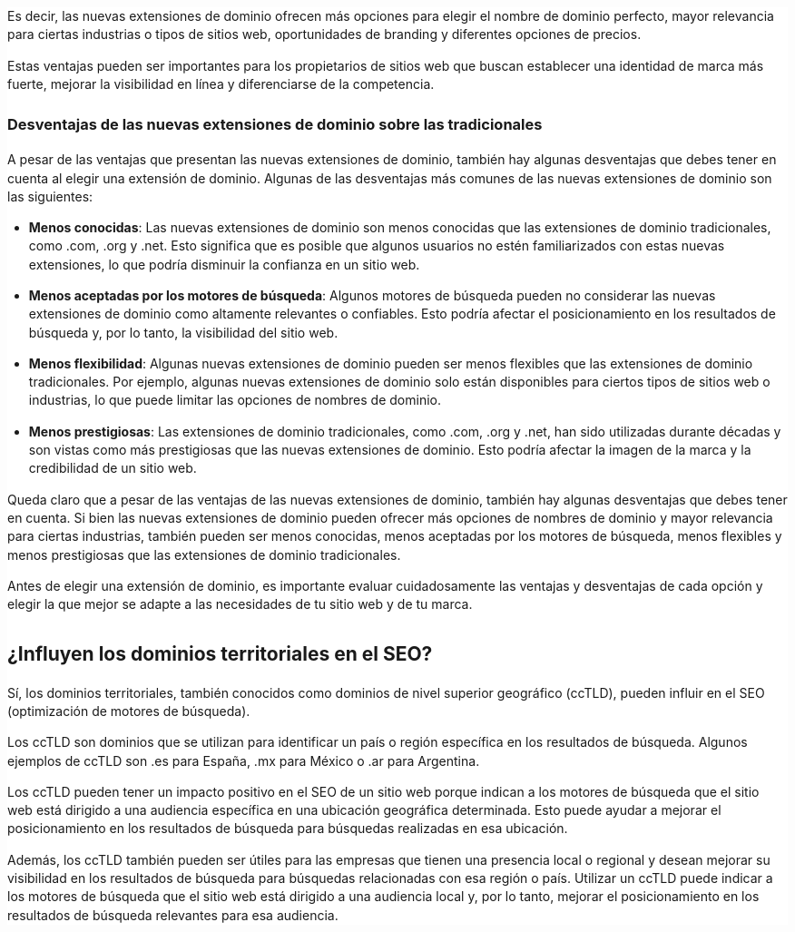 Es decir, las nuevas extensiones de dominio ofrecen más opciones para elegir el nombre de dominio perfecto, mayor relevancia para ciertas industrias o tipos de sitios web, oportunidades de branding y diferentes opciones de precios.

Estas ventajas pueden ser importantes para los propietarios de sitios web que buscan establecer una identidad de marca más fuerte, mejorar la visibilidad en línea y diferenciarse de la competencia.

### Desventajas de las nuevas extensiones de dominio sobre las tradicionales

A pesar de las ventajas que presentan las nuevas extensiones de dominio, también hay algunas desventajas que debes tener en cuenta al elegir una extensión de dominio. Algunas de las desventajas más comunes de las nuevas extensiones de dominio son las siguientes:

- **Menos conocidas**: Las nuevas extensiones de dominio son menos conocidas que las extensiones de dominio tradicionales, como .com, .org y .net. Esto significa que es posible que algunos usuarios no estén familiarizados con estas nuevas extensiones, lo que podría disminuir la confianza en un sitio web.

- **Menos aceptadas por los motores de búsqueda**: Algunos motores de búsqueda pueden no considerar las nuevas extensiones de dominio como altamente relevantes o confiables. Esto podría afectar el posicionamiento en los resultados de búsqueda y, por lo tanto, la visibilidad del sitio web.

- **Menos flexibilidad**: Algunas nuevas extensiones de dominio pueden ser menos flexibles que las extensiones de dominio tradicionales. Por ejemplo, algunas nuevas extensiones de dominio solo están disponibles para ciertos tipos de sitios web o industrias, lo que puede limitar las opciones de nombres de dominio.

- **Menos prestigiosas**: Las extensiones de dominio tradicionales, como .com, .org y .net, han sido utilizadas durante décadas y son vistas como más prestigiosas que las nuevas extensiones de dominio. Esto podría afectar la imagen de la marca y la credibilidad de un sitio web.

Queda claro que a pesar de las ventajas de las nuevas extensiones de dominio, también hay algunas desventajas que debes tener en cuenta. Si bien las nuevas extensiones de dominio pueden ofrecer más opciones de nombres de dominio y mayor relevancia para ciertas industrias, también pueden ser menos conocidas, menos aceptadas por los motores de búsqueda, menos flexibles y menos prestigiosas que las extensiones de dominio tradicionales.

Antes de elegir una extensión de dominio, es importante evaluar cuidadosamente las ventajas y desventajas de cada opción y elegir la que mejor se adapte a las necesidades de tu sitio web y de tu marca.

## ¿Influyen los dominios territoriales en el SEO?

Sí, los dominios territoriales, también conocidos como dominios de nivel superior geográfico (ccTLD), pueden influir en el SEO (optimización de motores de búsqueda).

Los ccTLD son dominios que se utilizan para identificar un país o región específica en los resultados de búsqueda. Algunos ejemplos de ccTLD son .es para España, .mx para México o .ar para Argentina.

Los ccTLD pueden tener un impacto positivo en el SEO de un sitio web porque indican a los motores de búsqueda que el sitio web está dirigido a una audiencia específica en una ubicación geográfica determinada. Esto puede ayudar a mejorar el posicionamiento en los resultados de búsqueda para búsquedas realizadas en esa ubicación.

Además, los ccTLD también pueden ser útiles para las empresas que tienen una presencia local o regional y desean mejorar su visibilidad en los resultados de búsqueda para búsquedas relacionadas con esa región o país. Utilizar un ccTLD puede indicar a los motores de búsqueda que el sitio web está dirigido a una audiencia local y, por lo tanto, mejorar el posicionamiento en los resultados de búsqueda relevantes para esa audiencia.
